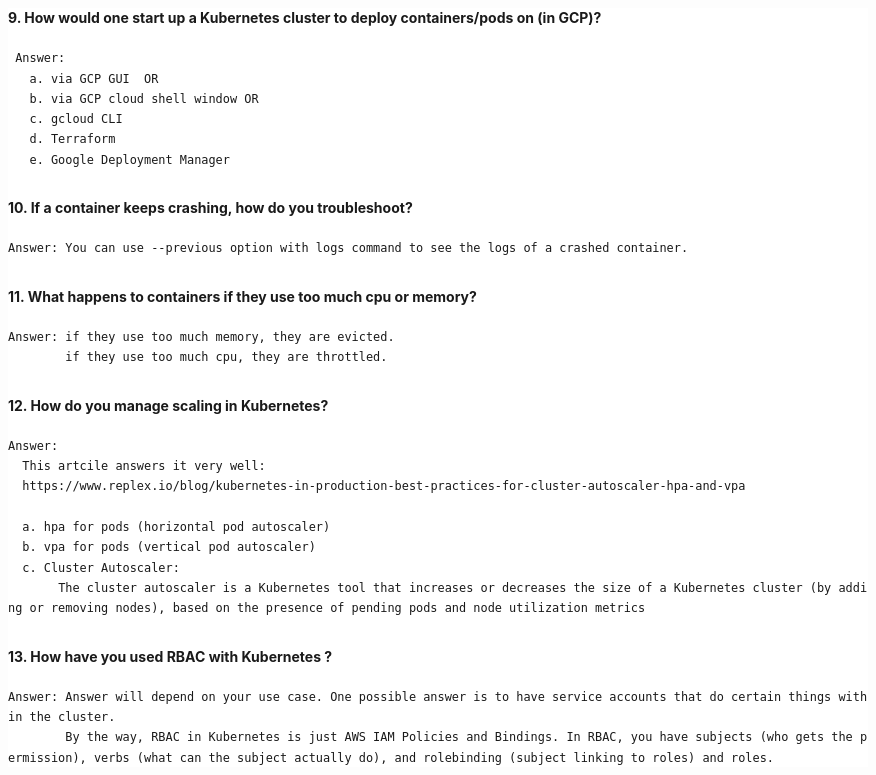 ##


#### 9. How would one start up a Kubernetes cluster to deploy containers/pods on (in GCP)?

     Answer: 
       a. via GCP GUI  OR
       b. via GCP cloud shell window OR
       c. gcloud CLI
       d. Terraform
       e. Google Deployment Manager
       

##


#### 10.   If a container keeps crashing, how do you troubleshoot?

    Answer: You can use --previous option with logs command to see the logs of a crashed container.

##


#### 11.  What happens to containers if they use too much cpu or memory?

    Answer: if they use too much memory, they are evicted.
            if they use too much cpu, they are throttled.

##

#### 12.  How do you manage scaling in Kubernetes?

    Answer: 
      This artcile answers it very well:
      https://www.replex.io/blog/kubernetes-in-production-best-practices-for-cluster-autoscaler-hpa-and-vpa

      a. hpa for pods (horizontal pod autoscaler)
      b. vpa for pods (vertical pod autoscaler)
      c. Cluster Autoscaler:
           The cluster autoscaler is a Kubernetes tool that increases or decreases the size of a Kubernetes cluster (by adding or removing nodes), based on the presence of pending pods and node utilization metrics

##

#### 13. How have you used RBAC with Kubernetes ?

    Answer: Answer will depend on your use case. One possible answer is to have service accounts that do certain things within the cluster.
            By the way, RBAC in Kubernetes is just AWS IAM Policies and Bindings. In RBAC, you have subjects (who gets the permission), verbs (what can the subject actually do), and rolebinding (subject linking to roles) and roles.


##

